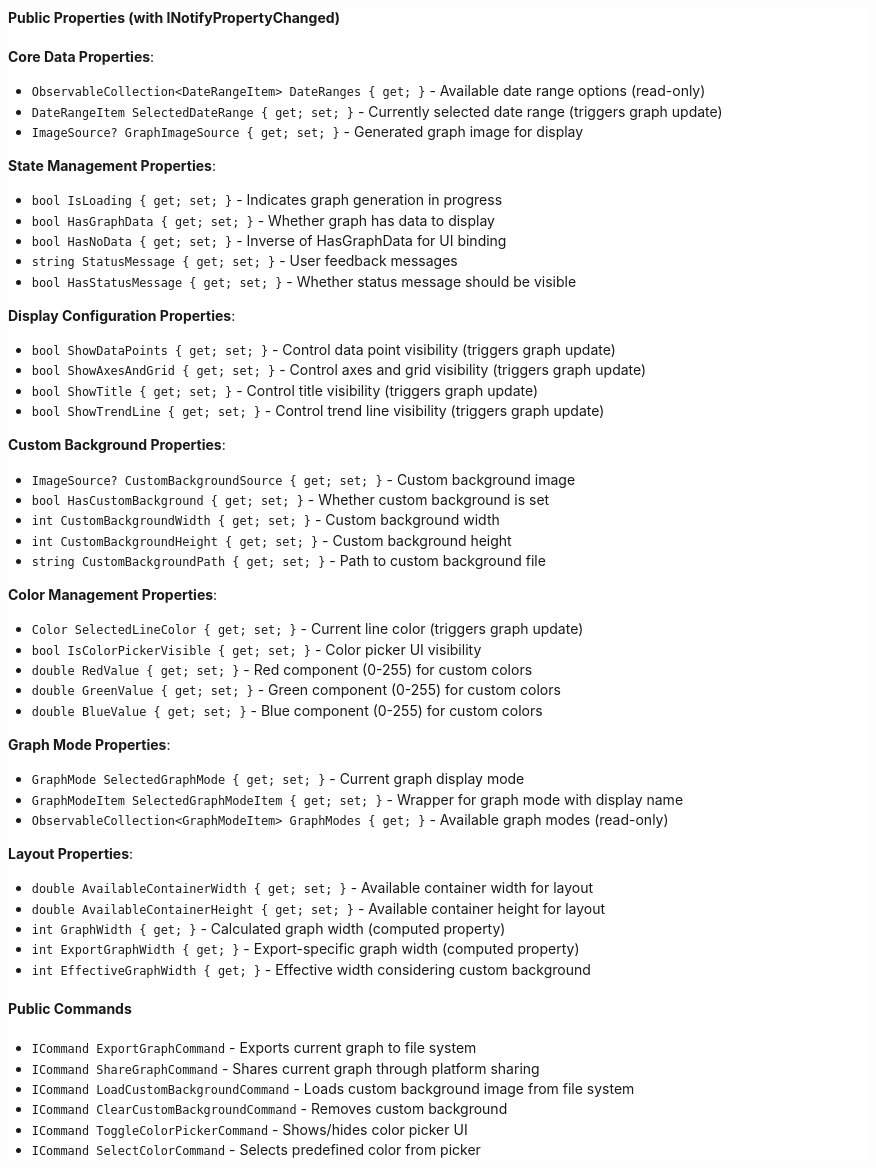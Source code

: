 #### Public Properties (with INotifyPropertyChanged)
**Core Data Properties**:
- `ObservableCollection<DateRangeItem> DateRanges { get; }` - Available date range options (read-only)
- `DateRangeItem SelectedDateRange { get; set; }` - Currently selected date range (triggers graph update)
- `ImageSource? GraphImageSource { get; set; }` - Generated graph image for display

**State Management Properties**:
- `bool IsLoading { get; set; }` - Indicates graph generation in progress
- `bool HasGraphData { get; set; }` - Whether graph has data to display
- `bool HasNoData { get; set; }` - Inverse of HasGraphData for UI binding
- `string StatusMessage { get; set; }` - User feedback messages
- `bool HasStatusMessage { get; set; }` - Whether status message should be visible

**Display Configuration Properties**:
- `bool ShowDataPoints { get; set; }` - Control data point visibility (triggers graph update)
- `bool ShowAxesAndGrid { get; set; }` - Control axes and grid visibility (triggers graph update)
- `bool ShowTitle { get; set; }` - Control title visibility (triggers graph update)
- `bool ShowTrendLine { get; set; }` - Control trend line visibility (triggers graph update)

**Custom Background Properties**:
- `ImageSource? CustomBackgroundSource { get; set; }` - Custom background image
- `bool HasCustomBackground { get; set; }` - Whether custom background is set
- `int CustomBackgroundWidth { get; set; }` - Custom background width
- `int CustomBackgroundHeight { get; set; }` - Custom background height
- `string CustomBackgroundPath { get; set; }` - Path to custom background file

**Color Management Properties**:
- `Color SelectedLineColor { get; set; }` - Current line color (triggers graph update)
- `bool IsColorPickerVisible { get; set; }` - Color picker UI visibility
- `double RedValue { get; set; }` - Red component (0-255) for custom colors
- `double GreenValue { get; set; }` - Green component (0-255) for custom colors
- `double BlueValue { get; set; }` - Blue component (0-255) for custom colors

**Graph Mode Properties**:
- `GraphMode SelectedGraphMode { get; set; }` - Current graph display mode
- `GraphModeItem SelectedGraphModeItem { get; set; }` - Wrapper for graph mode with display name
- `ObservableCollection<GraphModeItem> GraphModes { get; }` - Available graph modes (read-only)

**Layout Properties**:
- `double AvailableContainerWidth { get; set; }` - Available container width for layout
- `double AvailableContainerHeight { get; set; }` - Available container height for layout
- `int GraphWidth { get; }` - Calculated graph width (computed property)
- `int ExportGraphWidth { get; }` - Export-specific graph width (computed property)
- `int EffectiveGraphWidth { get; }` - Effective width considering custom background

#### Public Commands
- `ICommand ExportGraphCommand` - Exports current graph to file system
- `ICommand ShareGraphCommand` - Shares current graph through platform sharing
- `ICommand LoadCustomBackgroundCommand` - Loads custom background image from file system
- `ICommand ClearCustomBackgroundCommand` - Removes custom background
- `ICommand ToggleColorPickerCommand` - Shows/hides color picker UI
- `ICommand SelectColorCommand` - Selects predefined color from picker

